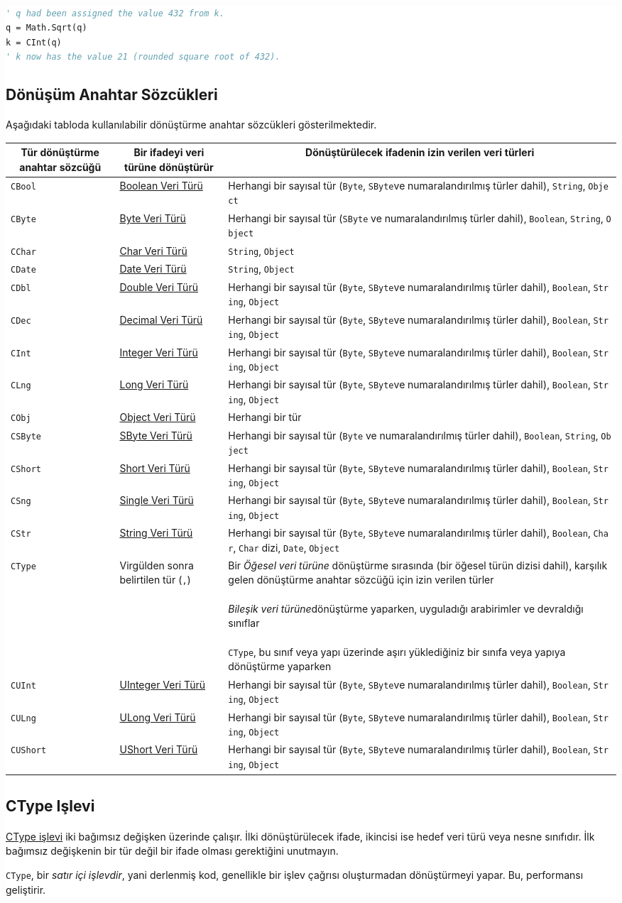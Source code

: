 ```vb
' q had been assigned the value 432 from k.
q = Math.Sqrt(q)
k = CInt(q)
' k now has the value 21 (rounded square root of 432).
```

## <a name="conversion-keywords"></a>Dönüşüm Anahtar Sözcükleri

Aşağıdaki tabloda kullanılabilir dönüştürme anahtar sözcükleri gösterilmektedir.

|Tür dönüştürme anahtar sözcüğü|Bir ifadeyi veri türüne dönüştürür|Dönüştürülecek ifadenin izin verilen veri türleri|
|---|---|---|
|`CBool`|[Boolean Veri Türü](../../../../visual-basic/language-reference/data-types/boolean-data-type.md)|Herhangi bir sayısal tür (`Byte`, `SByte`ve numaralandırılmış türler dahil), `String`, `Object`|
|`CByte`|[Byte Veri Türü](../../../../visual-basic/language-reference/data-types/byte-data-type.md)|Herhangi bir sayısal tür (`SByte` ve numaralandırılmış türler dahil), `Boolean`, `String`, `Object`|
|`CChar`|[Char Veri Türü](../../../../visual-basic/language-reference/data-types/char-data-type.md)|`String`, `Object`|
|`CDate`|[Date Veri Türü](../../../../visual-basic/language-reference/data-types/date-data-type.md)|`String`, `Object`|
|`CDbl`|[Double Veri Türü](../../../../visual-basic/language-reference/data-types/double-data-type.md)|Herhangi bir sayısal tür (`Byte`, `SByte`ve numaralandırılmış türler dahil), `Boolean`, `String`, `Object`|
|`CDec`|[Decimal Veri Türü](../../../../visual-basic/language-reference/data-types/decimal-data-type.md)|Herhangi bir sayısal tür (`Byte`, `SByte`ve numaralandırılmış türler dahil), `Boolean`, `String`, `Object`|
|`CInt`|[Integer Veri Türü](../../../../visual-basic/language-reference/data-types/integer-data-type.md)|Herhangi bir sayısal tür (`Byte`, `SByte`ve numaralandırılmış türler dahil), `Boolean`, `String`, `Object`|
|`CLng`|[Long Veri Türü](../../../../visual-basic/language-reference/data-types/long-data-type.md)|Herhangi bir sayısal tür (`Byte`, `SByte`ve numaralandırılmış türler dahil), `Boolean`, `String`, `Object`|
|`CObj`|[Object Veri Türü](../../../../visual-basic/language-reference/data-types/object-data-type.md)|Herhangi bir tür|
|`CSByte`|[SByte Veri Türü](../../../../visual-basic/language-reference/data-types/sbyte-data-type.md)|Herhangi bir sayısal tür (`Byte` ve numaralandırılmış türler dahil), `Boolean`, `String`, `Object`|
|`CShort`|[Short Veri Türü](../../../../visual-basic/language-reference/data-types/short-data-type.md)|Herhangi bir sayısal tür (`Byte`, `SByte`ve numaralandırılmış türler dahil), `Boolean`, `String`, `Object`|
|`CSng`|[Single Veri Türü](../../../../visual-basic/language-reference/data-types/single-data-type.md)|Herhangi bir sayısal tür (`Byte`, `SByte`ve numaralandırılmış türler dahil), `Boolean`, `String`, `Object`|
|`CStr`|[String Veri Türü](../../../../visual-basic/language-reference/data-types/string-data-type.md)|Herhangi bir sayısal tür (`Byte`, `SByte`ve numaralandırılmış türler dahil), `Boolean`, `Char`, `Char` dizi, `Date`, `Object`|
|`CType`|Virgülden sonra belirtilen tür (`,`)|Bir *Öğesel veri türüne* dönüştürme sırasında (bir öğesel türün dizisi dahil), karşılık gelen dönüştürme anahtar sözcüğü için izin verilen türler<br /><br /> *Bileşik veri türüne*dönüştürme yaparken, uyguladığı arabirimler ve devraldığı sınıflar<br /><br /> `CType`, bu sınıf veya yapı üzerinde aşırı yüklediğiniz bir sınıfa veya yapıya dönüştürme yaparken|
|`CUInt`|[UInteger Veri Türü](../../../../visual-basic/language-reference/data-types/uinteger-data-type.md)|Herhangi bir sayısal tür (`Byte`, `SByte`ve numaralandırılmış türler dahil), `Boolean`, `String`, `Object`|
|`CULng`|[ULong Veri Türü](../../../../visual-basic/language-reference/data-types/ulong-data-type.md)|Herhangi bir sayısal tür (`Byte`, `SByte`ve numaralandırılmış türler dahil), `Boolean`, `String`, `Object`|
|`CUShort`|[UShort Veri Türü](../../../../visual-basic/language-reference/data-types/ushort-data-type.md)|Herhangi bir sayısal tür (`Byte`, `SByte`ve numaralandırılmış türler dahil), `Boolean`, `String`, `Object`|

## <a name="the-ctype-function"></a>CType Işlevi

[CType işlevi](../../../../visual-basic/language-reference/functions/ctype-function.md) iki bağımsız değişken üzerinde çalışır. İlki dönüştürülecek ifade, ikincisi ise hedef veri türü veya nesne sınıfıdır. İlk bağımsız değişkenin bir tür değil bir ifade olması gerektiğini unutmayın.

`CType`, bir *satır içi işlevdir*, yani derlenmiş kod, genellikle bir işlev çağrısı oluşturmadan dönüştürmeyi yapar. Bu, performansı geliştirir.
